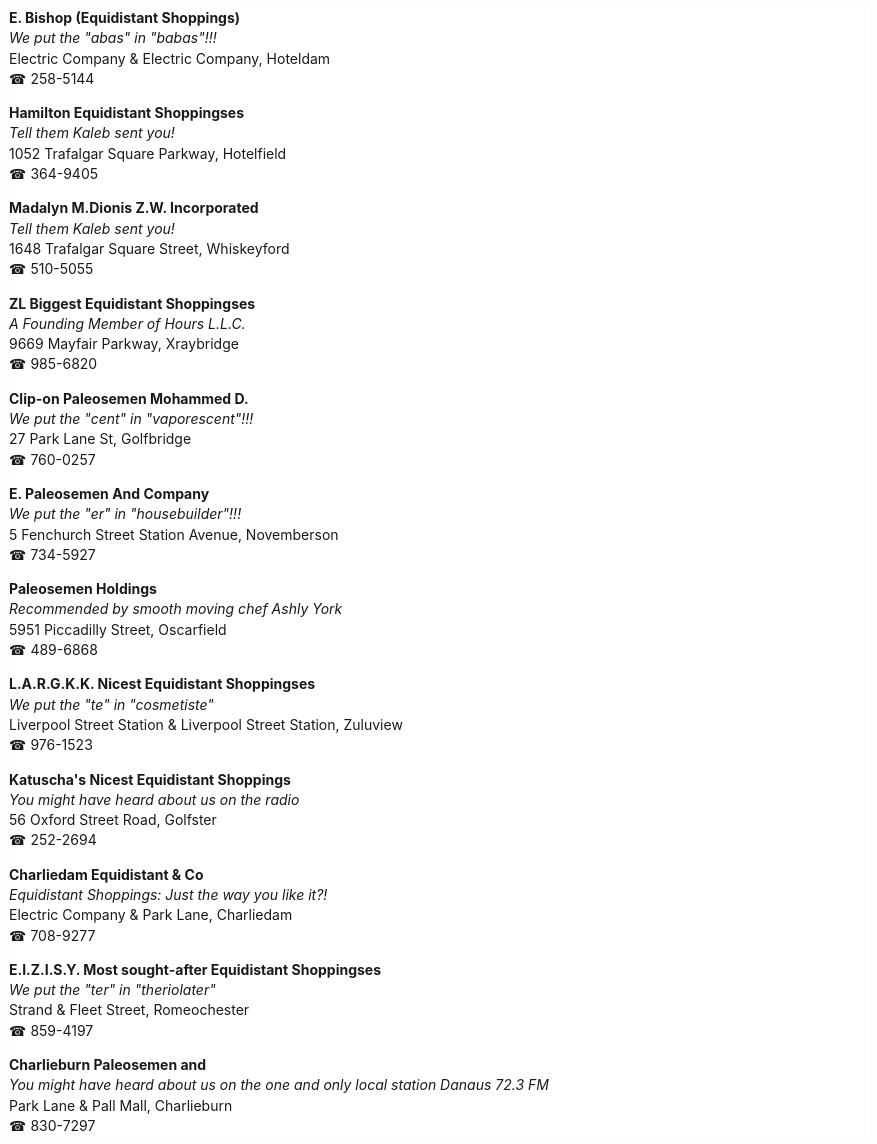 **E. Bishop (Equidistant Shoppings)**  
_We put the "abas" in "babas"!!!_  
Electric Company & Electric Company, Hoteldam  
☎ 258-5144

**Hamilton Equidistant Shoppingses**  
_Tell them Kaleb sent you!_  
1052 Trafalgar Square Parkway, Hotelfield  
☎ 364-9405

**Madalyn M.Dionis Z.W. Incorporated**  
_Tell them Kaleb sent you!_  
1648 Trafalgar Square Street, Whiskeyford  
☎ 510-5055

**ZL Biggest Equidistant Shoppingses**  
_A Founding Member of Hours L.L.C._  
9669 Mayfair Parkway, Xraybridge  
☎ 985-6820

**Clip-on Paleosemen Mohammed D.**  
_We put the "cent" in "vaporescent"!!!_  
27 Park Lane St, Golfbridge  
☎ 760-0257

**E. Paleosemen And Company**  
_We put the "er" in "housebuilder"!!!_  
5 Fenchurch Street Station Avenue, Novemberson  
☎ 734-5927

**Paleosemen Holdings**  
_Recommended by smooth moving chef Ashly York_  
5951 Piccadilly Street, Oscarfield  
☎ 489-6868

**L.A.R.G.K.K. Nicest Equidistant Shoppingses**  
_We put the "te" in "cosmetiste"_  
Liverpool Street Station & Liverpool Street Station, Zuluview  
☎ 976-1523

**Katuscha's Nicest Equidistant Shoppings**  
_You might have heard about us on the radio_  
56 Oxford Street Road, Golfster  
☎ 252-2694

**Charliedam Equidistant & Co**  
_Equidistant Shoppings: Just the way you like it?!_  
Electric Company & Park Lane, Charliedam  
☎ 708-9277

**E.I.Z.I.S.Y. Most sought-after Equidistant Shoppingses**  
_We put the "ter" in "theriolater"_  
Strand & Fleet Street, Romeochester  
☎ 859-4197

**Charlieburn Paleosemen and**  
_You might have heard about us on the one and only local station Danaus 72.3 FM_  
Park Lane & Pall Mall, Charlieburn  
☎ 830-7297
